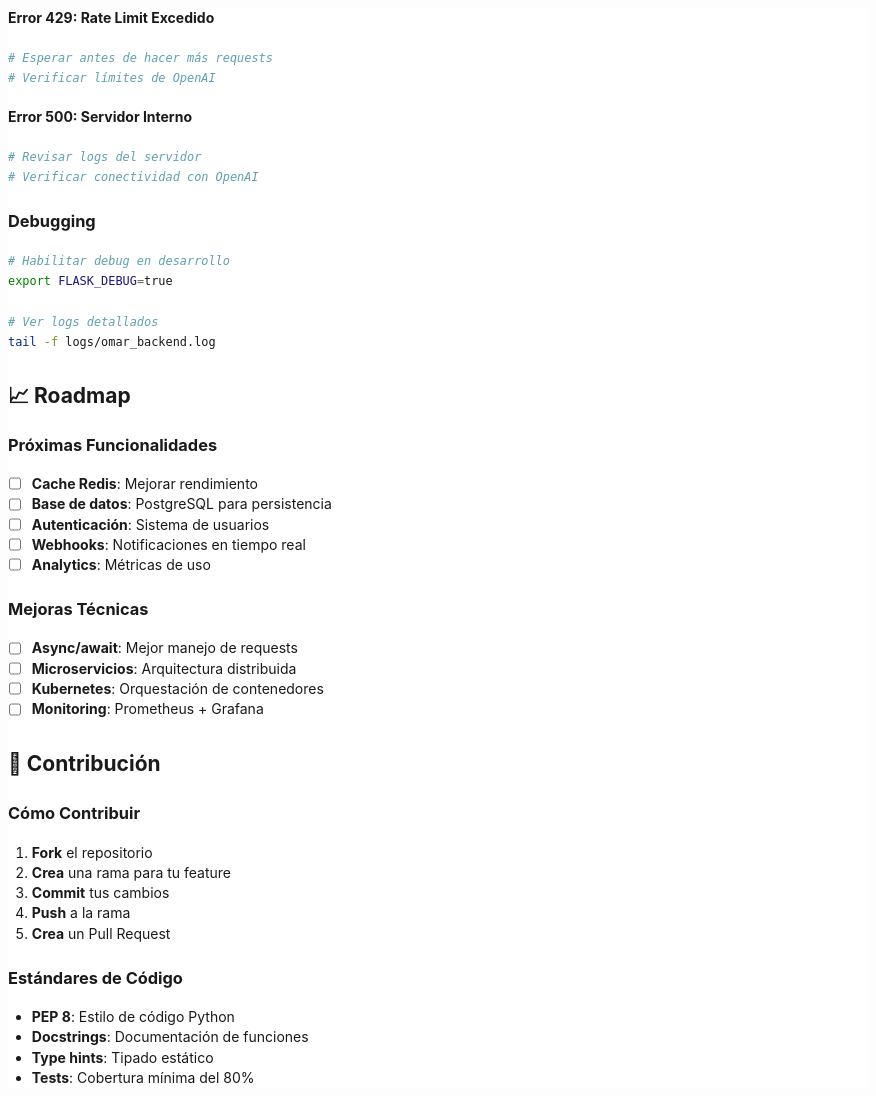 #### **Error 429: Rate Limit Excedido**
```bash
# Esperar antes de hacer más requests
# Verificar límites de OpenAI
```

#### **Error 500: Servidor Interno**
```bash
# Revisar logs del servidor
# Verificar conectividad con OpenAI
```

### **Debugging**
```bash
# Habilitar debug en desarrollo
export FLASK_DEBUG=true

# Ver logs detallados
tail -f logs/omar_backend.log
```

## 📈 Roadmap

### **Próximas Funcionalidades**
- [ ] **Cache Redis**: Mejorar rendimiento
- [ ] **Base de datos**: PostgreSQL para persistencia
- [ ] **Autenticación**: Sistema de usuarios
- [ ] **Webhooks**: Notificaciones en tiempo real
- [ ] **Analytics**: Métricas de uso

### **Mejoras Técnicas**
- [ ] **Async/await**: Mejor manejo de requests
- [ ] **Microservicios**: Arquitectura distribuida
- [ ] **Kubernetes**: Orquestación de contenedores
- [ ] **Monitoring**: Prometheus + Grafana

## 🤝 Contribución

### **Cómo Contribuir**
1. **Fork** el repositorio
2. **Crea** una rama para tu feature
3. **Commit** tus cambios
4. **Push** a la rama
5. **Crea** un Pull Request

### **Estándares de Código**
- **PEP 8**: Estilo de código Python
- **Docstrings**: Documentación de funciones
- **Type hints**: Tipado estático
- **Tests**: Cobertura mínima del 80%
